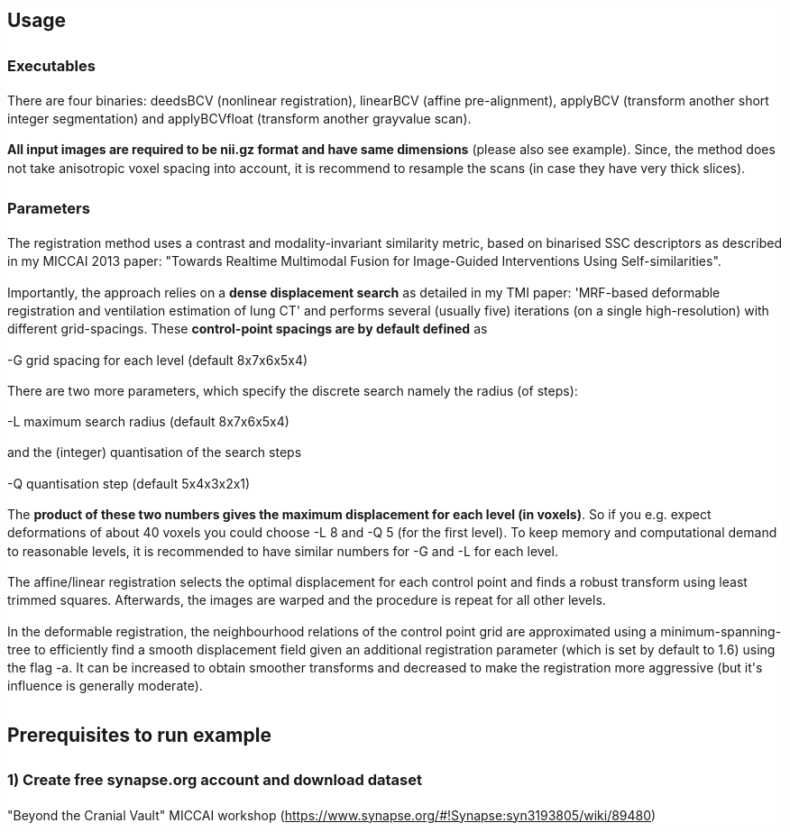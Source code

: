 ## Usage

### Executables
There are four binaries: deedsBCV (nonlinear registration), linearBCV (affine pre-alignment), applyBCV (transform another short integer segmentation) and applyBCVfloat (transform another grayvalue scan).

**All input images are required to be nii.gz format and have same dimensions** (please also see example). Since, the method does not take anisotropic voxel spacing into account, it is recommend to resample the scans (in case they have very thick slices).

### Parameters
The registration method uses a contrast and modality-invariant similarity metric, based on binarised SSC descriptors as described in my MICCAI 2013 paper: "Towards Realtime Multimodal Fusion for Image-Guided Interventions Using Self-similarities".

Importantly, the approach relies on a **dense displacement search** as detailed in my TMI paper: 'MRF-based deformable registration and ventilation estimation of lung CT' and performs several (usually five) iterations (on a single high-resolution) with different grid-spacings. These **control-point spacings are by default defined** as

 -G grid spacing for each level (default 8x7x6x5x4)
 
There are two more parameters, which specify the discrete search namely the radius (of steps):

 -L maximum search radius (default 8x7x6x5x4)
 
 and the (integer) quantisation of the search steps
 
  -Q quantisation step (default 5x4x3x2x1)
  
 The **product of these two numbers gives the maximum displacement for each level (in voxels)**. So if you e.g. expect deformations of about 40 voxels you could choose -L 8 and -Q 5 (for the first level). To keep memory and computational demand to reasonable levels, it is recommended to have similar numbers for -G and -L for each level.
 
The affine/linear registration selects the optimal displacement for each control point and finds a robust transform using least trimmed squares. Afterwards, the images are warped and the procedure is repeat for all other levels.

In the deformable registration, the neighbourhood relations of the control point grid are approximated using a minimum-spanning-tree to efficiently find a smooth displacement field given an additional registration parameter (which is set by default to 1.6) using the flag -a. It can be increased to obtain smoother transforms and decreased to make the registration more aggressive (but it's influence is generally moderate).



## Prerequisites to run example

### 1) Create free synapse.org account and download dataset
"Beyond the Cranial Vault" MICCAI workshop (https://www.synapse.org/#!Synapse:syn3193805/wiki/89480)
